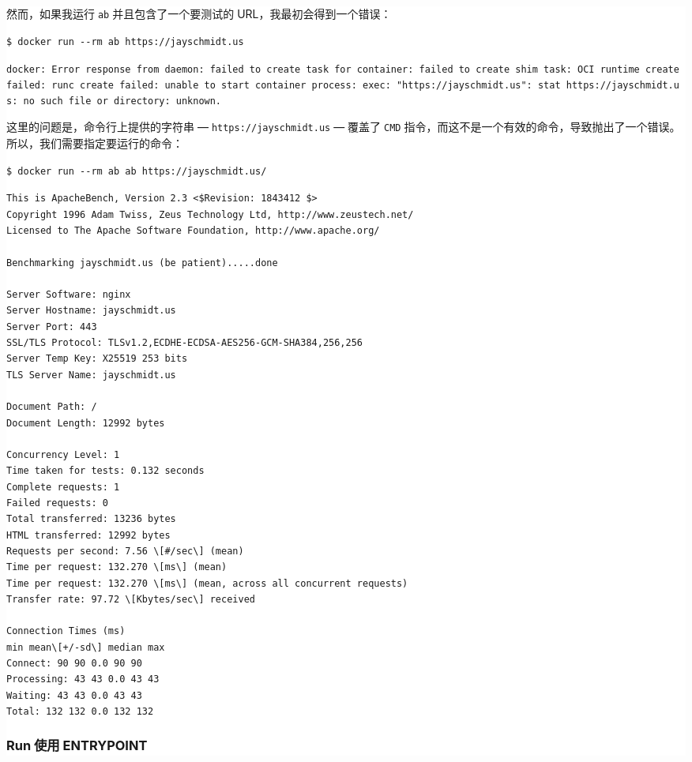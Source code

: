 然而，如果我运行 `ab` 并且包含了一个要测试的 URL，我最初会得到一个错误：

```shell
$ docker run --rm ab https://jayschmidt.us
```

```text
docker: Error response from daemon: failed to create task for container: failed to create shim task: OCI runtime create failed: runc create failed: unable to start container process: exec: "https://jayschmidt.us": stat https://jayschmidt.us: no such file or directory: unknown.
```

这里的问题是，命令行上提供的字符串 — `https://jayschmidt.us` — 覆盖了 `CMD` 指令，而这不是一个有效的命令，导致抛出了一个错误。所以，我们需要指定要运行的命令：

```shell
$ docker run --rm ab ab https://jayschmidt.us/
```
```text
This is ApacheBench, Version 2.3 <$Revision: 1843412 $>
Copyright 1996 Adam Twiss, Zeus Technology Ltd, http://www.zeustech.net/
Licensed to The Apache Software Foundation, http://www.apache.org/

Benchmarking jayschmidt.us (be patient).....done

Server Software: nginx
Server Hostname: jayschmidt.us
Server Port: 443
SSL/TLS Protocol: TLSv1.2,ECDHE-ECDSA-AES256-GCM-SHA384,256,256
Server Temp Key: X25519 253 bits
TLS Server Name: jayschmidt.us

Document Path: /
Document Length: 12992 bytes

Concurrency Level: 1
Time taken for tests: 0.132 seconds
Complete requests: 1
Failed requests: 0
Total transferred: 13236 bytes
HTML transferred: 12992 bytes
Requests per second: 7.56 \[#/sec\] (mean)
Time per request: 132.270 \[ms\] (mean)
Time per request: 132.270 \[ms\] (mean, across all concurrent requests)
Transfer rate: 97.72 \[Kbytes/sec\] received

Connection Times (ms)
min mean\[+/-sd\] median max
Connect: 90 90 0.0 90 90
Processing: 43 43 0.0 43 43
Waiting: 43 43 0.0 43 43
Total: 132 132 0.0 132 132
```

### Run 使用 ENTRYPOINT


[1]: https://www.docker.com/author/jay-schmidt/ "Posts by Jay Schmidt"
[2]: https://docs.docker.com/engine/reference/builder/#run
[3]: https://docs.docker.com/engine/reference/builder/#cmd
[4]: https://docs.docker.com/engine/reference/builder/#entrypoint
[5]: https://docs.docker.com/reference/dockerfile/
[6]: https://docs.docker.com/engine/reference/builder/#cmd
[7]: https://docs.docker.com/engine/reference/builder/#entrypoint
[8]: https://docs.docker.com/engine/reference/builder/#run
[9]: https://en.wikibooks.org/wiki/Bourne_Shell_Scripting/Variable_Expansion
[10]: https://docs.docker.com/engine/reference/builder/#cmd
[11]: https://docs.docker.com/engine/reference/builder/#entrypoint
[12]: https://docs.docker.com/engine/reference/builder/#run
[13]: https://www.docker.com/newsletter-subscription/
[14]: https://www.docker.com/products/docker-desktop/
[15]: https://docs.docker.com/desktop/
[16]: https://www.docker.com/community/
[17]: https://www.docker.com/blog/tag/developers/
[18]: https://www.docker.com/blog/tag/docker/
[19]: https://www.docker.com/blog/tag/docker-desktop/
[20]: https://www.docker.com/blog/tag/dockerfile/
[21]: https://www.docker.com/blog/docker-desktop-4-32/
[22]: https://www.docker.com/blog/docker-desktop-4-32/
[23]: https://www.docker.com/author/deanna-sparks/ "Posts by Deanna Sparks"
[24]: https://www.docker.com/blog/how-an-ai-assistant-can-help-configure-your-projects-git-hooks/
[25]: https://www.docker.com/blog/how-an-ai-assistant-can-help-configure-your-projects-git-hooks/
[26]: https://www.docker.com/author/docker-labs/ "Posts by Docker Labs"
[27]: https://www.docker.com/blog/how-to-run-hugging-face-models-programmatically-using-ollama-and-testcontainers/
[28]: https://www.docker.com/blog/how-to-run-hugging-face-models-programmatically-using-ollama-and-testcontainers/
[29]: https://www.docker.com/author/ignasi-lopez-luna/ "Posts by Ignasi Lopez Luna"
[30]: https://twitter.com/intent/tweet?url=https%3A%2F%2Fwww.docker.com%2Fblog%2Fdocker-best-practices-choosing-between-run-cmd-and-entrypoint%2F
[31]: https://www.linkedin.com/sharing/share-offsite/?url=https%3A%2F%2Fwww.docker.com%2Fblog%2Fdocker-best-practices-choosing-between-run-cmd-and-entrypoint%2F
[32]: https://www.facebook.com/sharer/sharer.php?u=https%3A%2F%2Fwww.docker.com%2Fblog%2Fdocker-best-practices-choosing-between-run-cmd-and-entrypoint%2F
[33]: https://www.docker.com/blog/tag/developers/
[34]: https://www.docker.com/blog/tag/docker/
[35]: https://www.docker.com/blog/tag/docker-desktop/
[36]: https://www.docker.com/blog/tag/dockerfile/
[37]: https://www.docker.com/blog/category/community-content/
[38]: https://www.docker.com/blog/category/company/
[39]: https://www.docker.com/blog/category/engineering/
[40]: https://www.docker.com/blog/category/products/